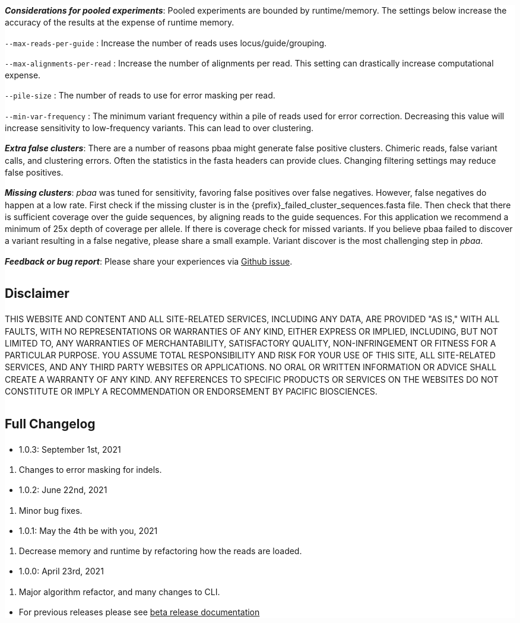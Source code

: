 **_Considerations for pooled experiments_**: Pooled experiments are bounded by runtime/memory. The settings below increase the accuracy of the results at the expense of runtime memory.

 `--max-reads-per-guide` : Increase the number of reads uses locus/guide/grouping.

 `--max-alignments-per-read` : Increase the number of alignments per read. This setting can drastically increase computational expense.

 `--pile-size` : The number of reads to use for error masking per read.

 `--min-var-frequency` : The minimum variant frequency within a pile of reads used for error correction. Decreasing this value will increase sensitivity to low-frequency variants. This can lead to over clustering.

**_Extra false clusters_**: There are a number of reasons pbaa might generate false positive clusters. Chimeric reads, false variant calls, and clustering errors. Often the statistics in the fasta headers can provide clues. Changing filtering settings may reduce false positives.

**_Missing clusters_**: _pbaa_ was tuned for sensitivity, favoring false positives over false negatives. However, false negatives do happen at a low rate. First check if the missing cluster is in the {prefix}_failed_cluster_sequences.fasta file. Then check that there is sufficient coverage over the guide sequences, by aligning reads to the guide sequences. For this application we recommend a minimum of 25x depth of coverage per allele. If there is coverage check for missed variants. If you believe pbaa failed to discover a variant resulting in a false negative, please share a small example. Variant discover is the most challenging step in _pbaa_.

**_Feedback or bug report_**: Please share your experiences via [Github issue](https://github.com/PacificBiosciences/pbbioconda/issues).

## Disclaimer
THIS WEBSITE AND CONTENT AND ALL SITE-RELATED SERVICES, INCLUDING ANY DATA, ARE PROVIDED "AS IS," WITH ALL FAULTS, WITH NO REPRESENTATIONS OR WARRANTIES OF ANY KIND, EITHER EXPRESS OR IMPLIED, INCLUDING, BUT NOT LIMITED TO, ANY WARRANTIES OF MERCHANTABILITY, SATISFACTORY QUALITY, NON-INFRINGEMENT OR FITNESS FOR A PARTICULAR PURPOSE. YOU ASSUME TOTAL RESPONSIBILITY AND RISK FOR YOUR USE OF THIS SITE, ALL SITE-RELATED SERVICES, AND ANY THIRD PARTY WEBSITES OR APPLICATIONS. NO ORAL OR WRITTEN INFORMATION OR ADVICE SHALL CREATE A WARRANTY OF ANY KIND. ANY REFERENCES TO SPECIFIC PRODUCTS OR SERVICES ON THE WEBSITES DO NOT CONSTITUTE OR IMPLY A RECOMMENDATION OR ENDORSEMENT BY PACIFIC BIOSCIENCES.


## Full Changelog

* 1.0.3: September 1st, 2021
 1. Changes to error masking for indels.  

* 1.0.2: June 22nd, 2021
 1. Minor bug fixes.

* 1.0.1: May the 4th be with you, 2021
 1. Decrease memory and runtime by refactoring how the reads are loaded. 

* 1.0.0: April 23rd, 2021
 1. Major algorithm refactor, and many changes to CLI.

* For previous releases please see [beta release documentation](README_BETA.md)

